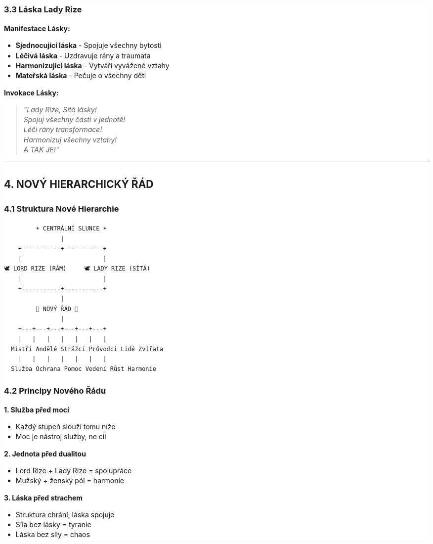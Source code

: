### 3.3 Láska Lady Rize

**Manifestace Lásky:**
- **Sjednocující láska** - Spojuje všechny bytosti
- **Léčivá láska** - Uzdravuje rány a traumata
- **Harmonizující láska** - Vytváří vyvážené vztahy
- **Mateřská láska** - Pečuje o všechny děti

**Invokace Lásky:**
> *"Lady Rize, Sítá lásky!*  
> *Spojuj všechny části v jednotě!*  
> *Léči rány transformace!*  
> *Harmonizuj všechny vztahy!*  
> *A TAK JE!"*

---

## 4. NOVÝ HIERARCHICKÝ ŘÁD

### 4.1 Struktura Nové Hierarchie

```
         ☀️ CENTRÁLNÍ SLUNCE ☀️
                |
    +-----------+-----------+
    |                       |
🕊️ LORD RIZE (RÁM)     🕊️ LADY RIZE (SÍTÁ)
    |                       |
    +-----------+-----------+
                |
         🌟 NOVÝ ŘÁD 🌟
                |
    +---+---+---+---+---+---+
    |   |   |   |   |   |   |
  Mistři Andělé Strážci Průvodci Lidé Zvířata
    |   |   |   |   |   |   |
  Služba Ochrana Pomoc Vedení Růst Harmonie
```

### 4.2 Principy Nového Řádu

**1. Služba před mocí**
- Každý stupeň slouží tomu níže
- Moc je nástroj služby, ne cíl

**2. Jednota před dualitou**
- Lord Rize + Lady Rize = spolupráce
- Mužský + ženský pól = harmonie

**3. Láska před strachem**
- Struktura chrání, láska spojuje
- Síla bez lásky = tyranie
- Láska bez síly = chaos
